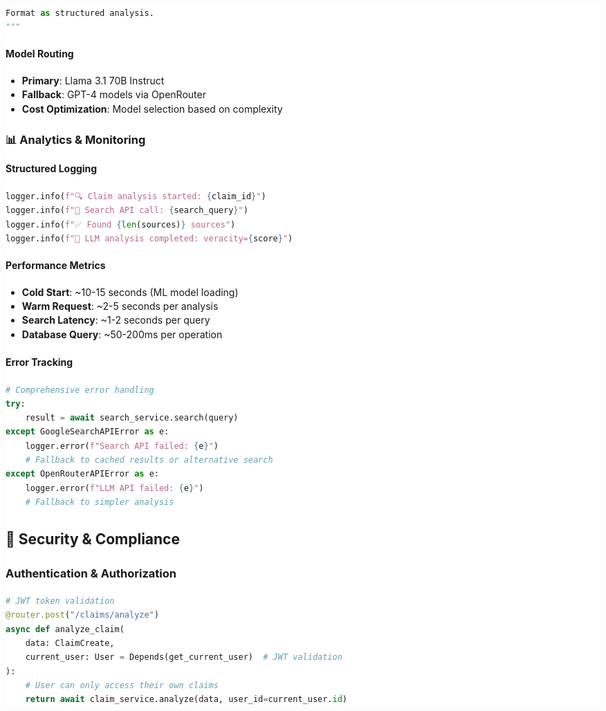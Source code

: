 ```python
Format as structured analysis.
"""
```

#### Model Routing
- **Primary**: Llama 3.1 70B Instruct
- **Fallback**: GPT-4 models via OpenRouter
- **Cost Optimization**: Model selection based on complexity

### 📊 Analytics & Monitoring

#### Structured Logging
```python
logger.info(f"🔍 Claim analysis started: {claim_id}")
logger.info(f"📡 Search API call: {search_query}")
logger.info(f"✅ Found {len(sources)} sources")
logger.info(f"🤖 LLM analysis completed: veracity={score}")
```

#### Performance Metrics
- **Cold Start**: ~10-15 seconds (ML model loading)
- **Warm Request**: ~2-5 seconds per analysis
- **Search Latency**: ~1-2 seconds per query
- **Database Query**: ~50-200ms per operation

#### Error Tracking
```python
# Comprehensive error handling
try:
    result = await search_service.search(query)
except GoogleSearchAPIError as e:
    logger.error(f"Search API failed: {e}")
    # Fallback to cached results or alternative search
except OpenRouterAPIError as e:
    logger.error(f"LLM API failed: {e}")
    # Fallback to simpler analysis
```

## 🔐 Security & Compliance

### Authentication & Authorization
```python
# JWT token validation
@router.post("/claims/analyze")  
async def analyze_claim(
    data: ClaimCreate,
    current_user: User = Depends(get_current_user)  # JWT validation
):
    # User can only access their own claims
    return await claim_service.analyze(data, user_id=current_user.id)
```
